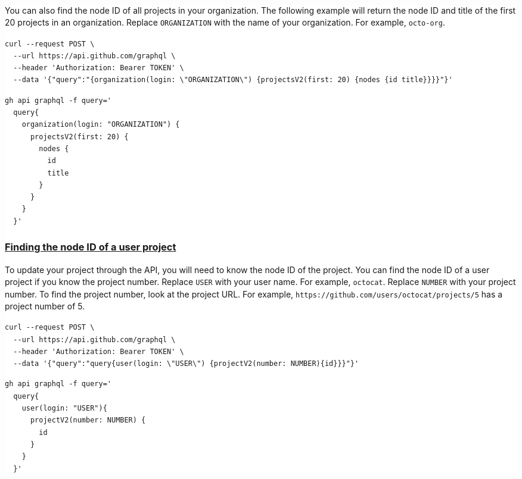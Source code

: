 You can also find the node ID of all projects in your organization. The following example will return the node ID and title of the first 20 projects in an organization. Replace `ORGANIZATION` with the name of your organization. For example, `octo-org`.
```
curl --request POST \
  --url https://api.github.com/graphql \
  --header 'Authorization: Bearer TOKEN' \
  --data '{"query":"{organization(login: \"ORGANIZATION\") {projectsV2(first: 20) {nodes {id title}}}}"}'

```

```
gh api graphql -f query='
  query{
    organization(login: "ORGANIZATION") {
      projectsV2(first: 20) {
        nodes {
          id
          title
        }
      }
    }
  }'

```

### [Finding the node ID of a user project](https://docs.github.com/en/issues/planning-and-tracking-with-projects/automating-your-project/using-the-api-to-manage-projects#finding-the-node-id-of-a-user-project)
To update your project through the API, you will need to know the node ID of the project.
You can find the node ID of a user project if you know the project number. Replace `USER` with your user name. For example, `octocat`. Replace `NUMBER` with your project number. To find the project number, look at the project URL. For example, `https://github.com/users/octocat/projects/5` has a project number of 5.
```
curl --request POST \
  --url https://api.github.com/graphql \
  --header 'Authorization: Bearer TOKEN' \
  --data '{"query":"query{user(login: \"USER\") {projectV2(number: NUMBER){id}}}"}'

```

```
gh api graphql -f query='
  query{
    user(login: "USER"){
      projectV2(number: NUMBER) {
        id
      }
    }
  }'

```
